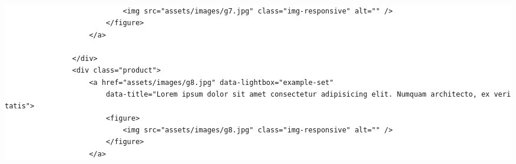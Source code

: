                                 <img src="assets/images/g7.jpg" class="img-responsive" alt="" />
                            </figure>
                        </a>
                        
                    </div>
                    <div class="product">
                        <a href="assets/images/g8.jpg" data-lightbox="example-set"
                            data-title="Lorem ipsum dolor sit amet consectetur adipisicing elit. Numquam architecto, ex veritatis">
                            <figure>
                                <img src="assets/images/g8.jpg" class="img-responsive" alt="" />
                            </figure>
                        </a>
                       